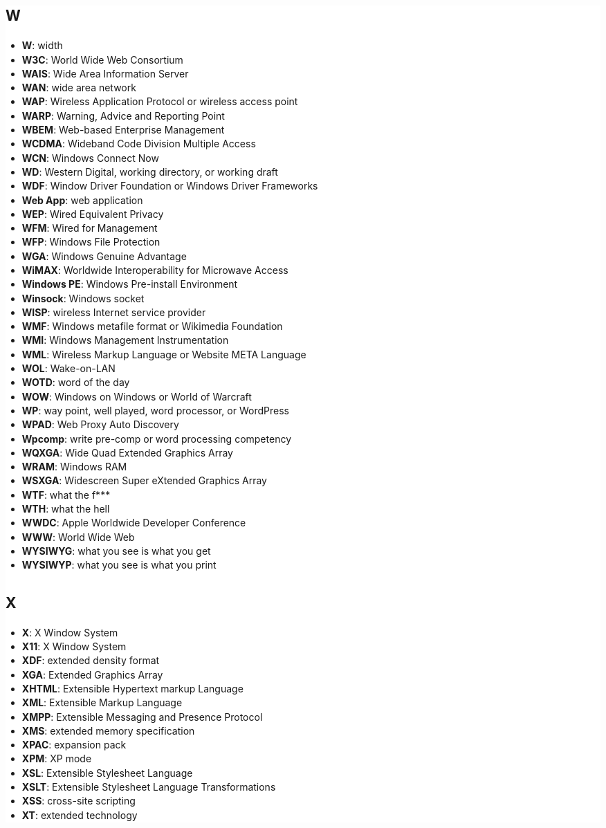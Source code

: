 ## W

- **W**: width
- **W3C**: World Wide Web Consortium
- **WAIS**: Wide Area Information Server
- **WAN**: wide area network
- **WAP**: Wireless Application Protocol or wireless access point
- **WARP**: Warning, Advice and Reporting Point
- **WBEM**: Web-based Enterprise Management
- **WCDMA**: Wideband Code Division Multiple Access
- **WCN**: Windows Connect Now
- **WD**: Western Digital, working directory, or working draft
- **WDF**: Window Driver Foundation or Windows Driver Frameworks
- **Web App**: web application
- **WEP**: Wired Equivalent Privacy
- **WFM**: Wired for Management
- **WFP**: Windows File Protection
- **WGA**: Windows Genuine Advantage
- **WiMAX**: Worldwide Interoperability for Microwave Access
- **Windows PE**: Windows Pre-install Environment
- **Winsock**: Windows socket
- **WISP**: wireless Internet service provider
- **WMF**: Windows metafile format or Wikimedia Foundation
- **WMI**: Windows Management Instrumentation
- **WML**: Wireless Markup Language or Website META Language
- **WOL**: Wake-on-LAN
- **WOTD**: word of the day
- **WOW**: Windows on Windows or World of Warcraft
- **WP**: way point, well played, word processor, or WordPress
- **WPAD**: Web Proxy Auto Discovery
- **Wpcomp**: write pre-comp or word processing competency
- **WQXGA**: Wide Quad Extended Graphics Array
- **WRAM**: Windows RAM
- **WSXGA**: Widescreen Super eXtended Graphics Array
- **WTF**: what the f***
- **WTH**: what the hell
- **WWDC**: Apple Worldwide Developer Conference
- **WWW**: World Wide Web
- **WYSIWYG**: what you see is what you get
- **WYSIWYP**: what you see is what you print

## X

- **X**: X Window System
- **X11**: X Window System
- **XDF**: extended density format
- **XGA**: Extended Graphics Array
- **XHTML**: Extensible Hypertext markup Language
- **XML**: Extensible Markup Language
- **XMPP**: Extensible Messaging and Presence Protocol
- **XMS**: extended memory specification
- **XPAC**: expansion pack
- **XPM**: XP mode
- **XSL**: Extensible Stylesheet Language
- **XSLT**: Extensible Stylesheet Language Transformations
- **XSS**: cross-site scripting
- **XT**: extended technology
